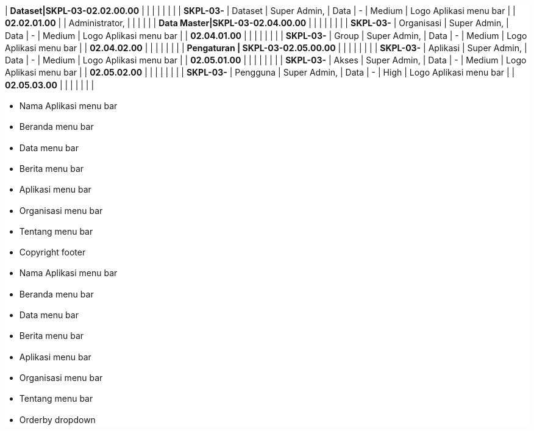| **Dataset\|SKPL-03-02.02.00.00**      |            |                                  |          |            |               |                        |
| **SKPL-03-**                          | Dataset    | Super Admin,                     | Data     | \-         | Medium        | Logo Aplikasi menu bar |
| **02.02.01.00**                       |            | Administrator,                   |          |            |               |                        |
| **Data Master\|SKPL-03-02.04.00.00**  |            |                                  |          |            |               |                        |
| **SKPL-03-**                          | Organisasi | Super Admin,                     | Data     | \-         | Medium        | Logo Aplikasi menu bar |
| **02.04.01.00**                       |            |                                  |          |            |               |                        |
| **SKPL-03-**                          | Group      | Super Admin,                     | Data     | \-         | Medium        | Logo Aplikasi menu bar |
| **02.04.02.00**                       |            |                                  |          |            |               |                        |
| **Pengaturan \| SKPL-03-02.05.00.00** |            |                                  |          |            |               |                        |
| **SKPL-03-**                          | Aplikasi   | Super Admin,                     | Data     | \-         | Medium        | Logo Aplikasi menu bar |
| **02.05.01.00**                       |            |                                  |          |            |               |                        |
| **SKPL-03-**                          | Akses      | Super Admin,                     | Data     | \-         | Medium        | Logo Aplikasi menu bar |
| **02.05.02.00**                       |            |                                  |          |            |               |                        |
| **SKPL-03-**                          | Pengguna   | Super Admin,                     | Data     | \-         | High          | Logo Aplikasi menu bar |
| **02.05.03.00**                       |            |                                  |          |            |               |                        |

-   Nama Aplikasi menu bar

-   Beranda menu bar

-   Data menu bar

-   Berita menu bar

-   Aplikasi menu bar

-   Organisasi menu bar

-   Tentang menu bar

-   Copyright footer

-   Nama Aplikasi menu bar

-   Beranda menu bar

-   Data menu bar

-   Berita menu bar

-   Aplikasi menu bar

-   Organisasi menu bar

-   Tentang menu bar

-   Orderby dropdown
